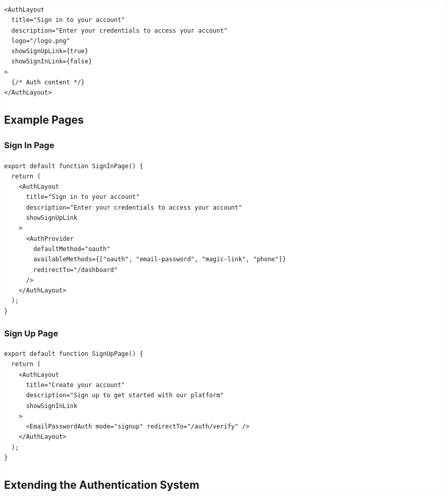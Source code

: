 ```tsx
<AuthLayout
  title="Sign in to your account"
  description="Enter your credentials to access your account"
  logo="/logo.png"
  showSignUpLink={true}
  showSignInLink={false}
>
  {/* Auth content */}
</AuthLayout>
```

## Example Pages

### Sign In Page

```tsx
export default function SignInPage() {
  return (
    <AuthLayout
      title="Sign in to your account"
      description="Enter your credentials to access your account"
      showSignUpLink
    >
      <AuthProvider
        defaultMethod="oauth"
        availableMethods={["oauth", "email-password", "magic-link", "phone"]}
        redirectTo="/dashboard"
      />
    </AuthLayout>
  );
}
```

### Sign Up Page

```tsx
export default function SignUpPage() {
  return (
    <AuthLayout
      title="Create your account"
      description="Sign up to get started with our platform"
      showSignInLink
    >
      <EmailPasswordAuth mode="signup" redirectTo="/auth/verify" />
    </AuthLayout>
  );
}
```

## Extending the Authentication System

